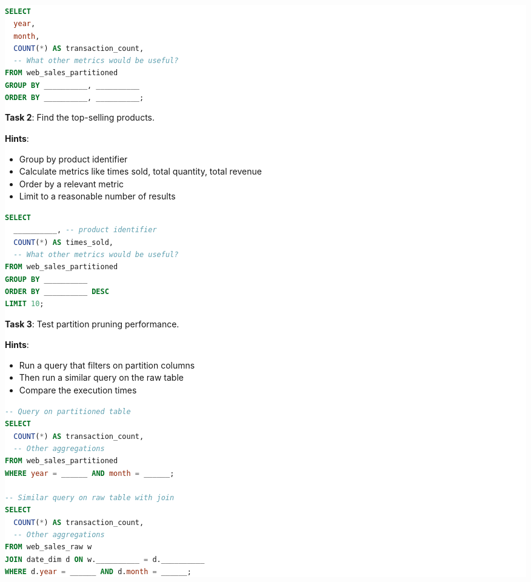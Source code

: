 ```sql
SELECT 
  year, 
  month, 
  COUNT(*) AS transaction_count,
  -- What other metrics would be useful?
FROM web_sales_partitioned
GROUP BY __________, __________
ORDER BY __________, __________;
```

**Task 2**: Find the top-selling products.

**Hints**:

- Group by product identifier
- Calculate metrics like times sold, total quantity, total revenue
- Order by a relevant metric
- Limit to a reasonable number of results

```sql
SELECT 
  __________, -- product identifier
  COUNT(*) AS times_sold,
  -- What other metrics would be useful?
FROM web_sales_partitioned
GROUP BY __________
ORDER BY __________ DESC
LIMIT 10;
```

**Task 3**: Test partition pruning performance.

**Hints**:

- Run a query that filters on partition columns
- Then run a similar query on the raw table
- Compare the execution times

```sql
-- Query on partitioned table
SELECT 
  COUNT(*) AS transaction_count,
  -- Other aggregations
FROM web_sales_partitioned
WHERE year = ______ AND month = ______;

-- Similar query on raw table with join
SELECT 
  COUNT(*) AS transaction_count,
  -- Other aggregations
FROM web_sales_raw w
JOIN date_dim d ON w.__________ = d.__________
WHERE d.year = ______ AND d.month = ______;
```

